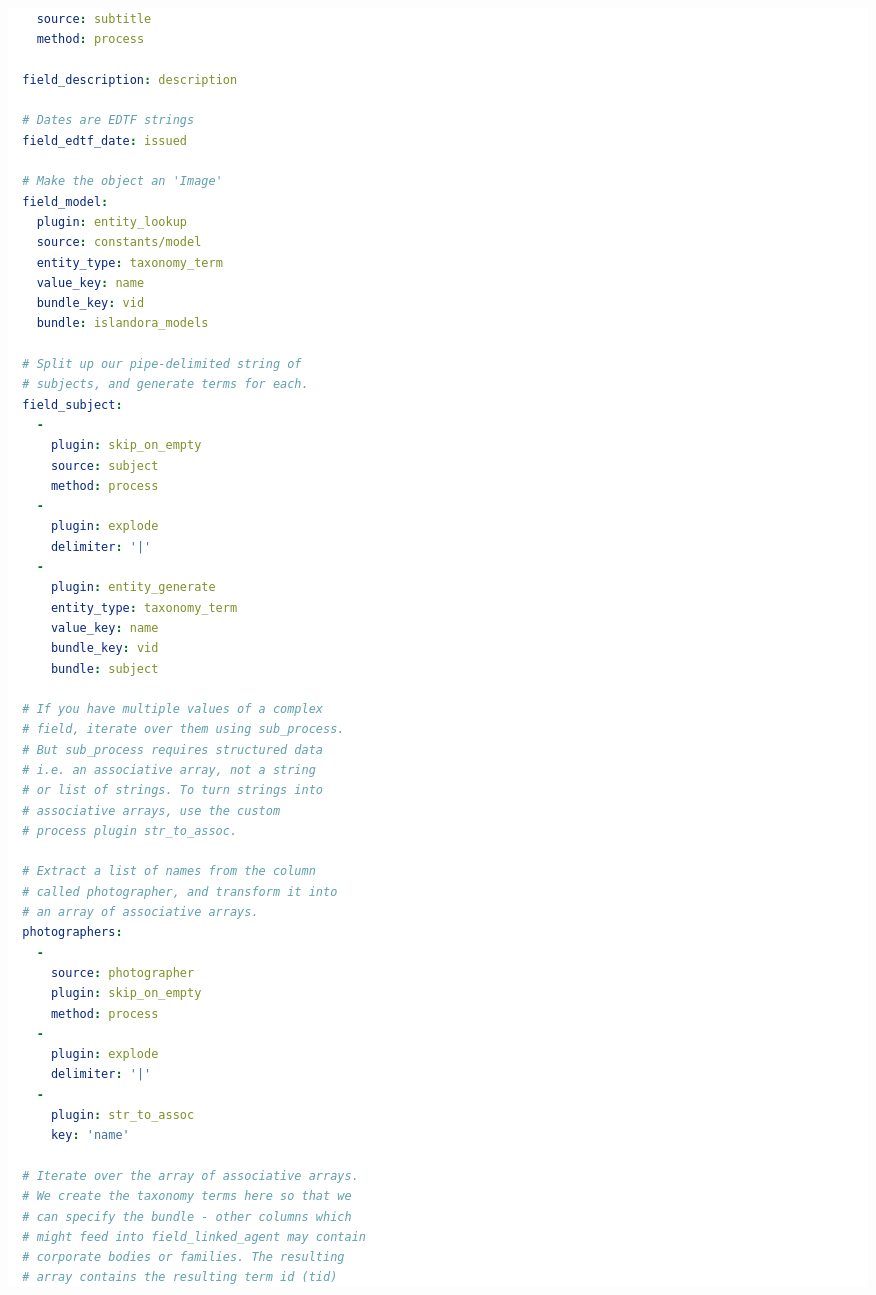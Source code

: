 ```yml
    source: subtitle
    method: process

  field_description: description

  # Dates are EDTF strings
  field_edtf_date: issued

  # Make the object an 'Image'
  field_model:
    plugin: entity_lookup
    source: constants/model
    entity_type: taxonomy_term
    value_key: name
    bundle_key: vid
    bundle: islandora_models

  # Split up our pipe-delimited string of
  # subjects, and generate terms for each.
  field_subject:
    -
      plugin: skip_on_empty
      source: subject
      method: process
    -
      plugin: explode
      delimiter: '|'
    -
      plugin: entity_generate
      entity_type: taxonomy_term
      value_key: name
      bundle_key: vid
      bundle: subject

  # If you have multiple values of a complex
  # field, iterate over them using sub_process.
  # But sub_process requires structured data
  # i.e. an associative array, not a string
  # or list of strings. To turn strings into
  # associative arrays, use the custom
  # process plugin str_to_assoc.

  # Extract a list of names from the column
  # called photographer, and transform it into
  # an array of associative arrays.
  photographers:
    -
      source: photographer
      plugin: skip_on_empty
      method: process
    -
      plugin: explode
      delimiter: '|'
    -
      plugin: str_to_assoc
      key: 'name'

  # Iterate over the array of associative arrays.
  # We create the taxonomy terms here so that we
  # can specify the bundle - other columns which
  # might feed into field_linked_agent may contain
  # corporate bodies or families. The resulting
  # array contains the resulting term id (tid)
```